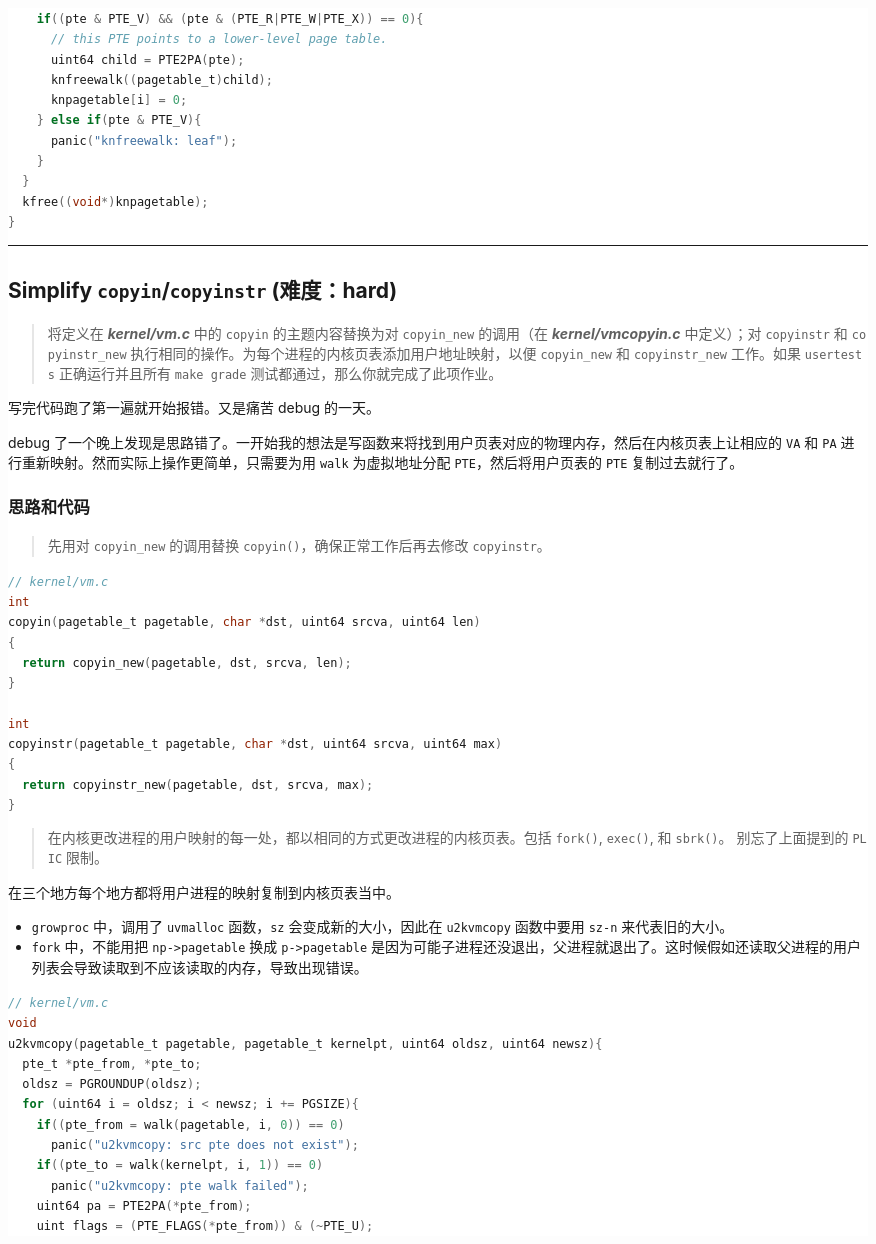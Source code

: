 ```c
    if((pte & PTE_V) && (pte & (PTE_R|PTE_W|PTE_X)) == 0){
      // this PTE points to a lower-level page table.
      uint64 child = PTE2PA(pte);
      knfreewalk((pagetable_t)child);
      knpagetable[i] = 0;
    } else if(pte & PTE_V){
      panic("knfreewalk: leaf");
    }
  }
  kfree((void*)knpagetable);
}
```

---

## Simplify `copyin`/`copyinstr` (难度：hard)

> 将定义在 ***kernel/vm.c*** 中的 `copyin` 的主题内容替换为对 `copyin_new` 的调用（在 ***kernel/vmcopyin.c*** 中定义）；对 `copyinstr` 和 `copyinstr_new` 执行相同的操作。为每个进程的内核页表添加用户地址映射，以便 `copyin_new` 和 `copyinstr_new` 工作。如果 `usertests` 正确运行并且所有 `make grade` 测试都通过，那么你就完成了此项作业。

写完代码跑了第一遍就开始报错。又是痛苦 debug 的一天。

debug 了一个晚上发现是思路错了。一开始我的想法是写函数来将找到用户页表对应的物理内存，然后在内核页表上让相应的 `VA` 和 `PA` 进行重新映射。然而实际上操作更简单，只需要为用 `walk` 为虚拟地址分配 `PTE`，然后将用户页表的 `PTE` 复制过去就行了。

### 思路和代码

> 先用对 `copyin_new` 的调用替换 `copyin()`，确保正常工作后再去修改 `copyinstr`。

```c
// kernel/vm.c
int
copyin(pagetable_t pagetable, char *dst, uint64 srcva, uint64 len)
{
  return copyin_new(pagetable, dst, srcva, len);
}

int
copyinstr(pagetable_t pagetable, char *dst, uint64 srcva, uint64 max)
{
  return copyinstr_new(pagetable, dst, srcva, max);
}
```

> 在内核更改进程的用户映射的每一处，都以相同的方式更改进程的内核页表。包括 `fork()`, `exec()`, 和 `sbrk()`。
> 别忘了上面提到的 `PLIC` 限制。

在三个地方每个地方都将用户进程的映射复制到内核页表当中。
*   `growproc` 中，调用了 `uvmalloc` 函数，`sz` 会变成新的大小，因此在 `u2kvmcopy` 函数中要用 `sz-n` 来代表旧的大小。
*   `fork` 中，不能用把 `np->pagetable` 换成 `p->pagetable` 是因为可能子进程还没退出，父进程就退出了。这时候假如还读取父进程的用户列表会导致读取到不应该读取的内存，导致出现错误。

```c
// kernel/vm.c
void
u2kvmcopy(pagetable_t pagetable, pagetable_t kernelpt, uint64 oldsz, uint64 newsz){
  pte_t *pte_from, *pte_to;
  oldsz = PGROUNDUP(oldsz);
  for (uint64 i = oldsz; i < newsz; i += PGSIZE){
    if((pte_from = walk(pagetable, i, 0)) == 0)
      panic("u2kvmcopy: src pte does not exist");
    if((pte_to = walk(kernelpt, i, 1)) == 0)
      panic("u2kvmcopy: pte walk failed");
    uint64 pa = PTE2PA(*pte_from);
    uint flags = (PTE_FLAGS(*pte_from)) & (~PTE_U);
```